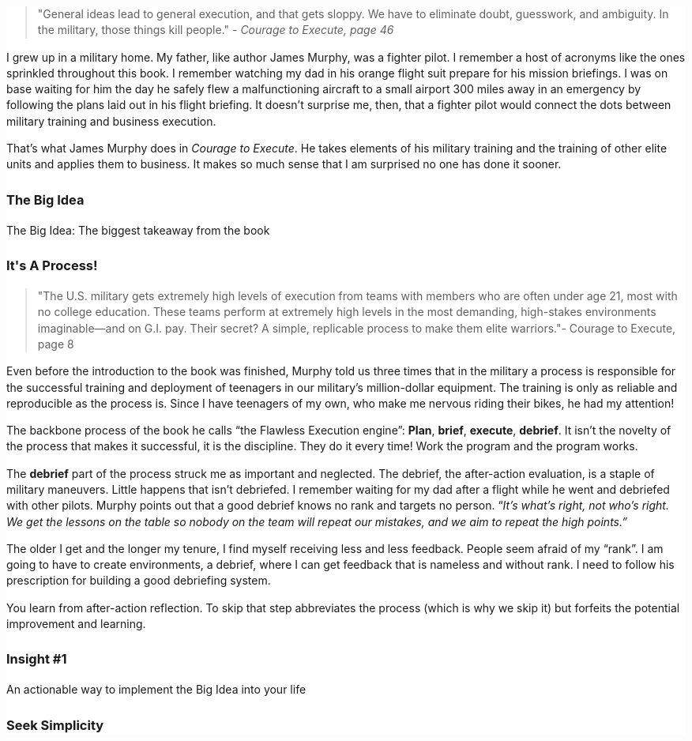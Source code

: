 
> "General ideas lead to general execution, and that gets sloppy. We have to eliminate doubt, guesswork, and ambiguity. In the military, those things kill people." _\- Courage to Execute, page 46_

I grew up in a military home. My father, like author James Murphy, was a fighter pilot. I remember a host of acronyms like the ones sprinkled throughout this book. I remember watching my dad in his orange flight suit prepare for his mission briefings. I was on base waiting for him the day he safely flew a malfunctioning aircraft to a small airport 300 miles away in an emergency by following the plans laid out in his flight briefing. It doesn’t surprise me, then, that a fighter pilot would connect the dots between military training and business execution.

That’s what James Murphy does in _Courage to Execute_. He takes elements of his military training and the training of other elite units and applies them to business. It makes so much sense that I am surprised no one has done it sooner.

### The Big Idea

The Big Idea: The biggest takeaway from the book

### It's A Process!

> "The U.S. military gets extremely high levels of execution from teams with members who are often under age 21, most with no college education. These teams perform at extremely high levels in the most demanding, high-stakes environments imaginable—and on G.I. pay. Their secret? A simple, replicable process to make them elite warriors."- Courage to Execute, page 8

Even before the introduction to the book was finished, Murphy told us three times that in the military a process is responsible for the successful training and deployment of teenagers in our military’s million-dollar equipment. The training is only as reliable and reproducible as the process is. Since I have teenagers of my own, who make me nervous riding their bikes, he had my attention!

The backbone process of the book he calls “the Flawless Execution engine”: **Plan**, **brief**, **execute**, **debrief**. It isn’t the novelty of the process that makes it successful, it is the discipline. They do it every time! Work the program and the program works.

The **debrief** part of the process struck me as important and neglected. The debrief, the after-action evaluation, is a staple of military maneuvers. Little happens that isn’t debriefed. I remember waiting for my dad after a flight while he went and debriefed with other pilots. Murphy points out that a good debrief knows no rank and targets no person. “_It’s what’s right, not who’s right. We get the lessons on the table so nobody on the team will repeat our mistakes, and we aim to repeat the high points.”_

The older I get and the longer my tenure, I find myself receiving less and less feedback. People seem afraid of my “rank”. I am going to have to create environments, a debrief, where I can get feedback that is nameless and without rank. I need to follow his prescription for building a good debriefing system.

You learn from after-action reflection. To skip that step abbreviates the process (which is why we skip it) but forfeits the potential improvement and learning.

### Insight #1

An actionable way to implement the Big Idea into your life

### Seek Simplicity
